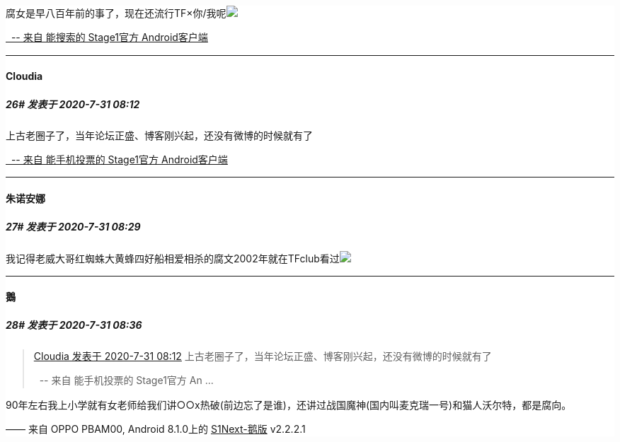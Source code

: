 


腐女是早八百年前的事了，现在还流行TF×你/我呢<img src="https://static.saraba1st.com/image/smiley/face2017/043.png" referrerpolicy="no-referrer">

[  -- 来自 能搜索的 Stage1官方 Android客户端](https://www.coolapk.com/apk/140634)







-----

####  Cloudia  
##### 26#       发表于 2020-7-31 08:12




上古老圈子了，当年论坛正盛、博客刚兴起，还没有微博的时候就有了

[  -- 来自 能手机投票的 Stage1官方 Android客户端](https://www.coolapk.com/apk/140634)







-----

####  朱诺安娜  
##### 27#       发表于 2020-7-31 08:29




我记得老威大哥红蜘蛛大黄蜂四好船相爱相杀的腐文2002年就在TFclub看过<img src="https://static.saraba1st.com/image/smiley/face2017/001.png" referrerpolicy="no-referrer">







-----

####  鵝  
##### 28#       发表于 2020-7-31 08:36



<blockquote><a href="httphttps://bbs.saraba1st.com/2b/forum.php?mod=redirect&amp;goto=findpost&amp;pid=48268245&amp;ptid=1952367" target="_blank">Cloudia 发表于 2020-7-31 08:12</a>
上古老圈子了，当年论坛正盛、博客刚兴起，还没有微博的时候就有了

  -- 来自 能手机投票的 Stage1官方 An ...</blockquote>
90年左右我上小学就有女老师给我们讲○○x热破(前边忘了是谁)，还讲过战国魔神(国内叫麦克瑞一号)和猫人沃尔特，都是腐向。

—— 来自 OPPO PBAM00, Android 8.1.0上的 [S1Next-鹅版](https://github.com/ykrank/S1-Next/releases) v2.2.2.1






